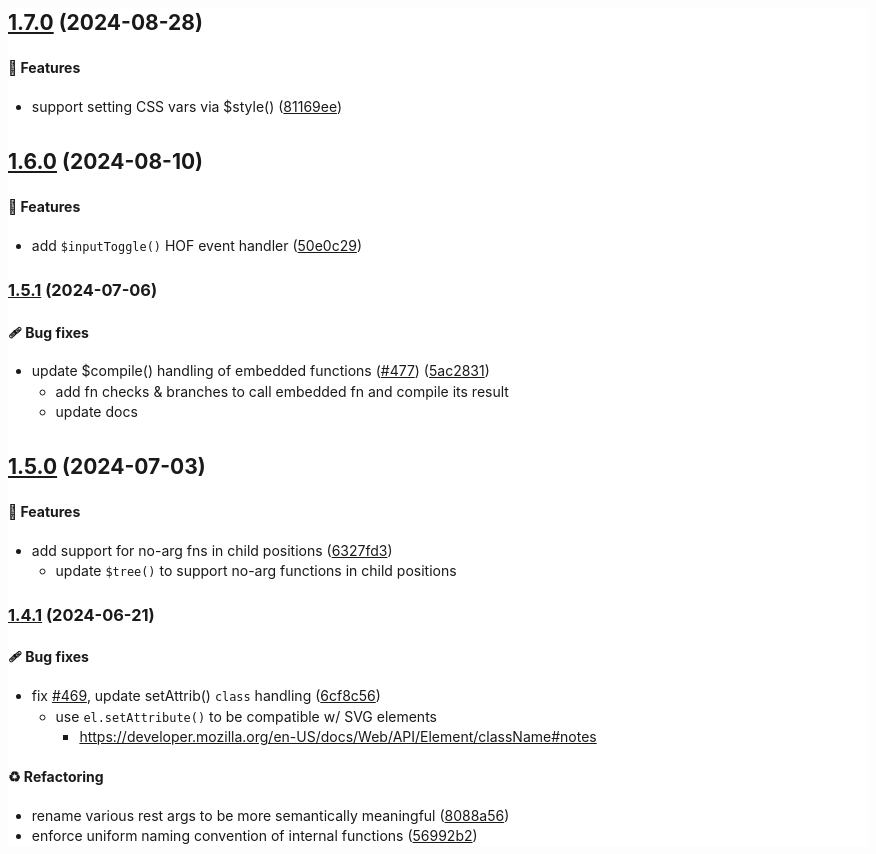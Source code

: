 ## [1.7.0](https://github.com/thi-ng/umbrella/tree/@thi.ng/rdom@1.7.0) (2024-08-28)

#### 🚀 Features

- support setting CSS vars via $style() ([81169ee](https://github.com/thi-ng/umbrella/commit/81169ee))

## [1.6.0](https://github.com/thi-ng/umbrella/tree/@thi.ng/rdom@1.6.0) (2024-08-10)

#### 🚀 Features

- add `$inputToggle()` HOF event handler ([50e0c29](https://github.com/thi-ng/umbrella/commit/50e0c29))

### [1.5.1](https://github.com/thi-ng/umbrella/tree/@thi.ng/rdom@1.5.1) (2024-07-06)

#### 🩹 Bug fixes

- update $compile() handling of embedded functions ([#477](https://github.com/thi-ng/umbrella/issues/477)) ([5ac2831](https://github.com/thi-ng/umbrella/commit/5ac2831))
  - add fn checks & branches to call embedded fn and compile its result
  - update docs

## [1.5.0](https://github.com/thi-ng/umbrella/tree/@thi.ng/rdom@1.5.0) (2024-07-03)

#### 🚀 Features

- add support for no-arg fns in child positions ([6327fd3](https://github.com/thi-ng/umbrella/commit/6327fd3))
  - update `$tree()` to support no-arg functions in child positions

### [1.4.1](https://github.com/thi-ng/umbrella/tree/@thi.ng/rdom@1.4.1) (2024-06-21)

#### 🩹 Bug fixes

- fix [#469](https://github.com/thi-ng/umbrella/issues/469), update setAttrib() `class` handling ([6cf8c56](https://github.com/thi-ng/umbrella/commit/6cf8c56))
  - use `el.setAttribute()` to be compatible w/ SVG elements
    - https://developer.mozilla.org/en-US/docs/Web/API/Element/className#notes

#### ♻️ Refactoring

- rename various rest args to be more semantically meaningful ([8088a56](https://github.com/thi-ng/umbrella/commit/8088a56))
- enforce uniform naming convention of internal functions ([56992b2](https://github.com/thi-ng/umbrella/commit/56992b2))
